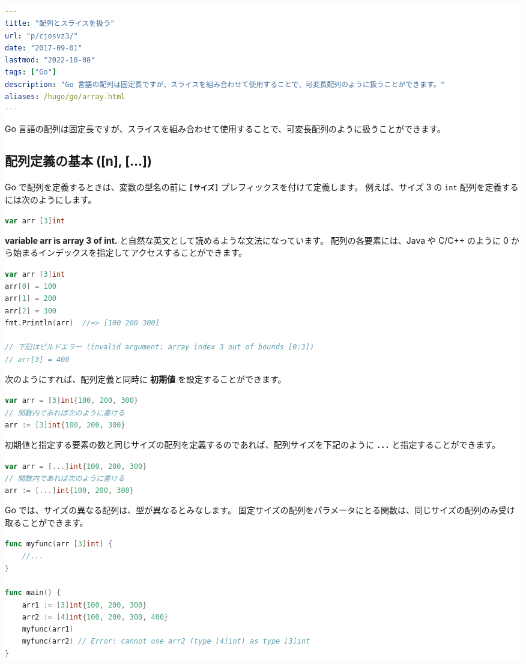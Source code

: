 ```yaml
---
title: "配列とスライスを扱う"
url: "p/cjosvz3/"
date: "2017-09-01"
lastmod: "2022-10-08"
tags: ["Go"]
description: "Go 言語の配列は固定長ですが、スライスを組み合わせて使用することで、可変長配列のように扱うことができます。"
aliases: /hugo/go/array.html
---
```


Go 言語の配列は固定長ですが、スライスを組み合わせて使用することで、可変長配列のように扱うことができます。

配列定義の基本 ([n], [...])
----

Go で配列を定義するときは、変数の型名の前に __`[サイズ]`__ プレフィックスを付けて定義します。
例えば、サイズ 3 の `int` 配列を定義するには次のようにします。

```go
var arr [3]int
```

__variable arr is array 3 of int.__ と自然な英文として読めるような文法になっています。
配列の各要素には、Java や C/C++ のように 0 から始まるインデックスを指定してアクセスすることができます。

```go
var arr [3]int
arr[0] = 100
arr[1] = 200
arr[2] = 300
fmt.Println(arr)  //=> [100 200 300]

// 下記はビルドエラー (invalid argument: array index 3 out of bounds [0:3])
// arr[3] = 400
```

次のようにすれば、配列定義と同時に __初期値__ を設定することができます。

```go
var arr = [3]int{100, 200, 300}
// 関数内であれば次のように書ける
arr := [3]int{100, 200, 300}
```

初期値と指定する要素の数と同じサイズの配列を定義するのであれば、配列サイズを下記のように __`...`__ と指定することができます。

```go
var arr = [...]int{100, 200, 300}
// 関数内であれば次のように書ける
arr := [...]int{100, 200, 300}
```

Go では、サイズの異なる配列は、型が異なるとみなします。
固定サイズの配列をパラメータにとる関数は、同じサイズの配列のみ受け取ることができます。

```go
func myfunc(arr [3]int) {
	//...
}

func main() {
	arr1 := [3]int{100, 200, 300}
	arr2 := [4]int{100, 200, 300, 400}
	myfunc(arr1)
	myfunc(arr2) // Error: cannot use arr2 (type [4]int) as type [3]int
}
```
